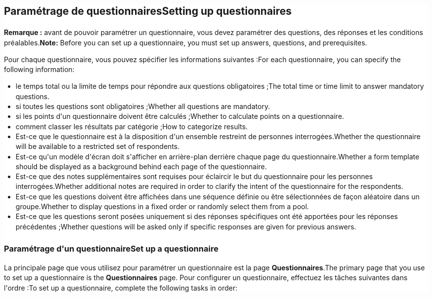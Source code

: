 ## <a name="setting-up-questionnaires"></a><span data-ttu-id="23711-193">Paramétrage de questionnaires</span><span class="sxs-lookup"><span data-stu-id="23711-193">Setting up questionnaires</span></span>
<span data-ttu-id="23711-194">**Remarque :** avant de pouvoir paramétrer un questionnaire, vous devez paramétrer des questions, des réponses et les conditions préalables.</span><span class="sxs-lookup"><span data-stu-id="23711-194">**Note:** Before you can set up a questionnaire, you must set up answers, questions, and prerequisites.</span></span> 

<span data-ttu-id="23711-195">Pour chaque questionnaire, vous pouvez spécifier les informations suivantes :</span><span class="sxs-lookup"><span data-stu-id="23711-195">For each questionnaire, you can specify the following information:</span></span>

-   <span data-ttu-id="23711-196">le temps total ou la limite de temps pour répondre aux questions obligatoires ;</span><span class="sxs-lookup"><span data-stu-id="23711-196">The total time or time limit to answer mandatory questions.</span></span>
-   <span data-ttu-id="23711-197">si toutes les questions sont obligatoires ;</span><span class="sxs-lookup"><span data-stu-id="23711-197">Whether all questions are mandatory.</span></span>
-   <span data-ttu-id="23711-198">si les points d'un questionnaire doivent être calculés ;</span><span class="sxs-lookup"><span data-stu-id="23711-198">Whether to calculate points on a questionnaire.</span></span>
-   <span data-ttu-id="23711-199">comment classer les résultats par catégorie ;</span><span class="sxs-lookup"><span data-stu-id="23711-199">How to categorize results.</span></span>
-   <span data-ttu-id="23711-200">Est-ce que le questionnaire est à la disposition d'un ensemble restreint de personnes interrogées.</span><span class="sxs-lookup"><span data-stu-id="23711-200">Whether the questionnaire will be available to a restricted set of respondents.</span></span>
-   <span data-ttu-id="23711-201">Est-ce qu'un modèle d'écran doit s'afficher en arrière-plan derrière chaque page du questionnaire.</span><span class="sxs-lookup"><span data-stu-id="23711-201">Whether a form template should be displayed as a background behind each page of the questionnaire.</span></span>
-   <span data-ttu-id="23711-202">Est-ce que des notes supplémentaires sont requises pour éclaircir le but du questionnaire pour les personnes interrogées.</span><span class="sxs-lookup"><span data-stu-id="23711-202">Whether additional notes are required in order to clarify the intent of the questionnaire for the respondents.</span></span>
-   <span data-ttu-id="23711-203">Est-ce que les questions doivent être affichées dans une séquence définie ou être sélectionnées de façon aléatoire dans un groupe.</span><span class="sxs-lookup"><span data-stu-id="23711-203">Whether to display questions in a fixed order or randomly select them from a pool.</span></span>
-   <span data-ttu-id="23711-204">Est-ce que les questions seront posées uniquement si des réponses spécifiques ont été apportées pour les réponses précédentes ;</span><span class="sxs-lookup"><span data-stu-id="23711-204">Whether questions will be asked only if specific responses are given for previous answers.</span></span>

### <a name="set-up-a-questionnaire"></a><span data-ttu-id="23711-205">Paramétrage d'un questionnaire</span><span class="sxs-lookup"><span data-stu-id="23711-205">Set up a questionnaire</span></span>

<span data-ttu-id="23711-206">La principale page que vous utilisez pour paramétrer un questionnaire est la page **Questionnaires**.</span><span class="sxs-lookup"><span data-stu-id="23711-206">The primary page that you use to set up a questionnaire is the **Questionnaires** page.</span></span> <span data-ttu-id="23711-207">Pour configurer un questionnaire, effectuez les tâches suivantes dans l'ordre :</span><span class="sxs-lookup"><span data-stu-id="23711-207">To set up a questionnaire, complete the following tasks in order:</span></span>
